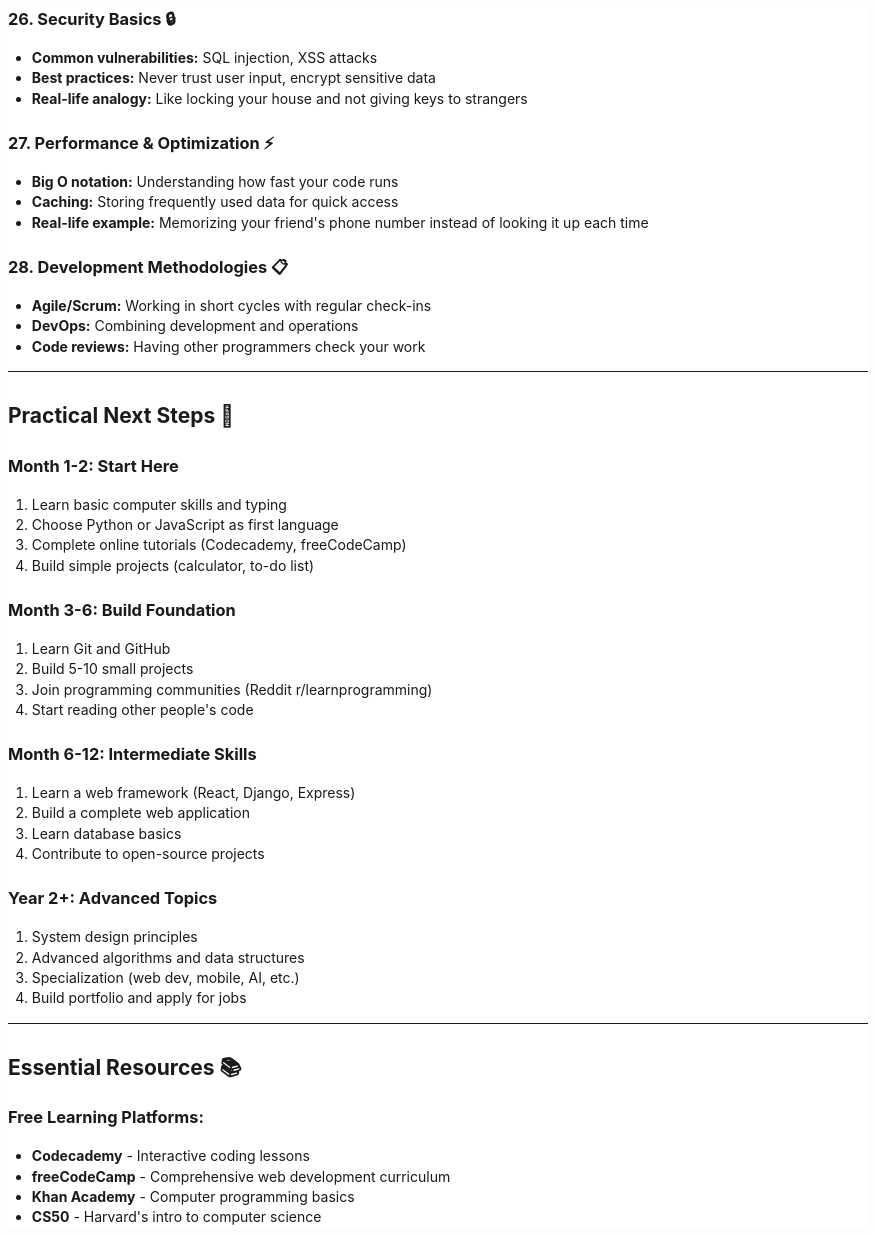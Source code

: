 ### 26. **Security Basics 🔒**
* **Common vulnerabilities:** SQL injection, XSS attacks
* **Best practices:** Never trust user input, encrypt sensitive data
* **Real-life analogy:** Like locking your house and not giving keys to strangers

### 27. **Performance & Optimization ⚡**
* **Big O notation:** Understanding how fast your code runs
* **Caching:** Storing frequently used data for quick access
* **Real-life example:** Memorizing your friend's phone number instead of looking it up each time

### 28. **Development Methodologies 📋**
* **Agile/Scrum:** Working in short cycles with regular check-ins
* **DevOps:** Combining development and operations
* **Code reviews:** Having other programmers check your work

---

## **Practical Next Steps 🎯**

### **Month 1-2: Start Here**
1. Learn basic computer skills and typing
2. Choose Python or JavaScript as first language
3. Complete online tutorials (Codecademy, freeCodeCamp)
4. Build simple projects (calculator, to-do list)

### **Month 3-6: Build Foundation**
1. Learn Git and GitHub
2. Build 5-10 small projects
3. Join programming communities (Reddit r/learnprogramming)
4. Start reading other people's code

### **Month 6-12: Intermediate Skills**
1. Learn a web framework (React, Django, Express)
2. Build a complete web application
3. Learn database basics
4. Contribute to open-source projects

### **Year 2+: Advanced Topics**
1. System design principles
2. Advanced algorithms and data structures
3. Specialization (web dev, mobile, AI, etc.)
4. Build portfolio and apply for jobs

---

## **Essential Resources 📚**

### **Free Learning Platforms:**
* **Codecademy** - Interactive coding lessons
* **freeCodeCamp** - Comprehensive web development curriculum
* **Khan Academy** - Computer programming basics
* **CS50** - Harvard's intro to computer science
